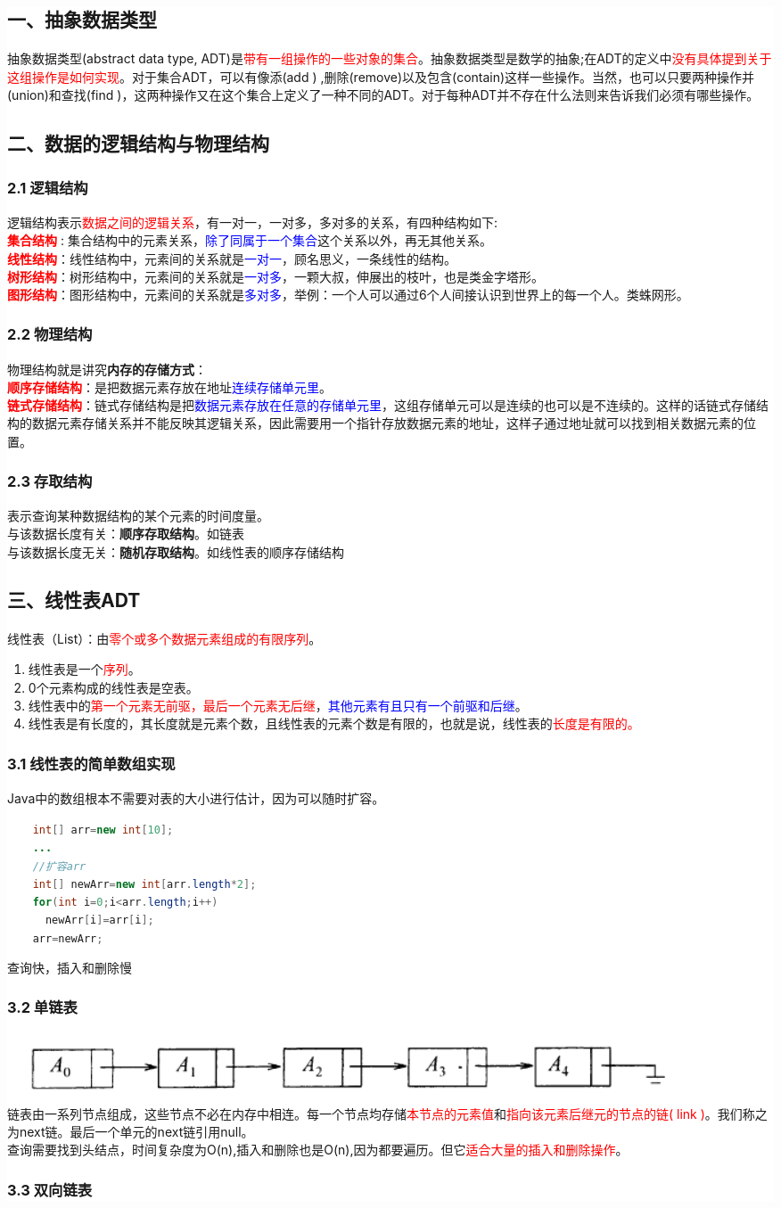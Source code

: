 ## 一、抽象数据类型  
抽象数据类型(abstract data type, ADT)是<font color=red>带有一组操作的一些对象的集合</font>。抽象数据类型是数学的抽象;在ADT的定义中<font color=red>没有具体提到关于这组操作是如何实现</font>。对于集合ADT，可以有像添(add ) ,删除(remove)以及包含(contain)这样一些操作。当然，也可以只要两种操作并(union)和查找(find )，这两种操作又在这个集合上定义了一种不同的ADT。对于每种ADT并不存在什么法则来告诉我们必须有哪些操作。  
## 二、数据的逻辑结构与物理结构  
### 2.1 逻辑结构
逻辑结构表示<font color=red>数据之间的逻辑关系</font>，有一对一，一对多，多对多的关系，有四种结构如下:  
<font color=red>**集合结构** </font>: 集合结构中的元素关系，<font color=blue>除了同属于一个集合</font>这个关系以外，再无其他关系。  
<font color=red>**线性结构**</font>：线性结构中，元素间的关系就是<font color=blue>一对一</font>，顾名思义，一条线性的结构。  
<font color=red>**树形结构**</font>：树形结构中，元素间的关系就是<font color=blue>一对多</font>，一颗大叔，伸展出的枝叶，也是类金字塔形。  
<font color=red>**图形结构**</font>：图形结构中，元素间的关系就是<font color=blue>多对多</font>，举例：一个人可以通过6个人间接认识到世界上的每一个人。类蛛网形。  
### 2.2 物理结构
物理结构就是讲究**内存的存储方式**：  
<font color=red>**顺序存储结构**</font>：是把数据元素存放在地址<font color=blue>连续存储单元里</font>。  
<font color=red>**链式存储结构**</font>：链式存储结构是把<font color=blue>数据元素存放在任意的存储单元里</font>，这组存储单元可以是连续的也可以是不连续的。这样的话链式存储结构的数据元素存储关系并不能反映其逻辑关系，因此需要用一个指针存放数据元素的地址，这样子通过地址就可以找到相关数据元素的位置。  
### 2.3 存取结构  
表示查询某种数据结构的某个元素的时间度量。  
与该数据长度有关：**顺序存取结构**。如链表  
与该数据长度无关：**随机存取结构**。如线性表的顺序存储结构  
## 三、线性表ADT  
线性表（List）：由<font color=red>零个或多个数据元素组成的有限序列</font>。  
1. 线性表是一个<font color=red>序列</font>。  
2. 0个元素构成的线性表是空表。  
3. 线性表中的<font color=red>第一个元素无前驱，最后一个元素无后继</font>，<font color=blue>其他元素有且只有一个前驱和后继</font>。  
4. 线性表是有长度的，其长度就是元素个数，且线性表的元素个数是有限的，也就是说，线性表的<font color=red>长度是有限的。</font>  
### 3.1 线性表的简单数组实现
Java中的数组根本不需要对表的大小进行估计，因为可以随时扩容。  
```java
    int[] arr=new int[10];
    ...
    //扩容arr
    int[] newArr=new int[arr.length*2];
    for(int i=0;i<arr.length;i++)
      newArr[i]=arr[i];
    arr=newArr;
```
查询快，插入和删除慢  
### 3.2 单链表  
![](_v_images/20190510153324699_14482.png )  
链表由一系列节点组成，这些节点不必在内存中相连。每一个节点均存储<font color=red>本节点的元素值</font >和<font color=red>指向该元素后继元的节点的链( link )</font >。我们称之为next链。最后一个单元的next链引用null。  
查询需要找到头结点，时间复杂度为O(n),插入和删除也是O(n),因为都要遍历。但它<font color=red>适合大量的插入和删除操作</font >。  
### 3.3 双向链表  